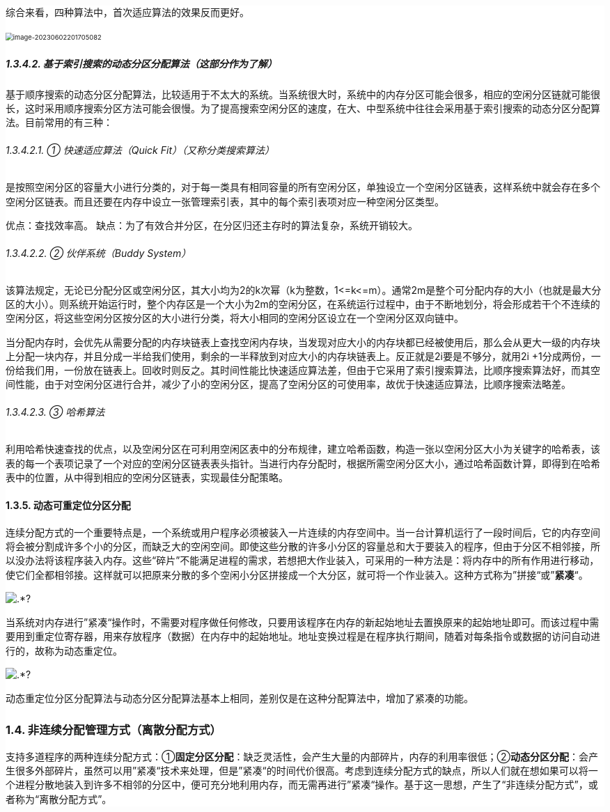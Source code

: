 综合来看，四种算法中，首次适应算法的效果反而更好。

<img src="https://cdn.jsdelivr.net/gh/ZeirSor/picgo_img@main/202307202303684.png" alt="image-20230602201705082" style="zoom: 67%;" />


##### 1.3.4.2. 基于索引搜索的动态分区分配算法（这部分作为了解）

基于顺序搜索的动态分区分配算法，比较适用于不太大的系统。当系统很大时，系统中的内存分区可能会很多，相应的空闲分区链就可能很长，这时采用顺序搜索分区方法可能会很慢。为了提高搜索空闲分区的速度，在大、中型系统中往往会采用基于索引搜索的动态分区分配算法。目前常用的有三种：

###### 1.3.4.2.1. ① 快速适应算法（Quick Fit）（又称分类搜索算法）


是按照空闲分区的容量大小进行分类的，对于每一类具有相同容量的所有空闲分区，单独设立一个空闲分区链表，这样系统中就会存在多个空闲分区链表。而且还要在内存中设立一张管理索引表，其中的每个索引表项对应一种空闲分区类型。

优点：查找效率高。 缺点：为了有效合并分区，在分区归还主存时的算法复杂，系统开销较大。

###### 1.3.4.2.2. ② 伙伴系统（Buddy System）


该算法规定，无论已分配分区或空闲分区，其大小均为2的k次幂（k为整数，1<=k<=m）。通常2m是整个可分配内存的大小（也就是最大分区的大小）。则系统开始运行时，整个内存区是一个大小为2m的空闲分区，在系统运行过程中，由于不断地划分，将会形成若干个不连续的空闲分区，将这些空闲分区按分区的大小进行分类，将大小相同的空闲分区设立在一个空闲分区双向链中。

当分配内存时，会优先从需要分配的内存块链表上查找空闲内存块，当发现对应大小的内存块都已经被使用后，那么会从更大一级的内存块上分配一块内存，并且分成一半给我们使用，剩余的一半释放到对应大小的内存块链表上。反正就是2i要是不够分，就用2i
+1分成两份，一份给我们用，一份放在链表上。回收时则反之。其时间性能比快速适应算法差，但由于它采用了索引搜索算法，比顺序搜索算法好，而其空间性能，由于对空闲分区进行合并，减少了小的空闲分区，提高了空闲分区的可使用率，故优于快速适应算法，比顺序搜索法略差。

###### 1.3.4.2.3. ③ 哈希算法


利用哈希快速查找的优点，以及空闲分区在可利用空闲区表中的分布规律，建立哈希函数，构造一张以空闲分区大小为关键字的哈希表，该表的每一个表项记录了一个对应的空闲分区链表表头指针。当进行内存分配时，根据所需空闲分区大小，通过哈希函数计算，即得到在哈希表中的位置，从中得到相应的空闲分区链表，实现最佳分配策略。

#### 1.3.5. 动态可重定位分区分配


连续分配方式的一个重要特点是，一个系统或用户程序必须被装入一片连续的内存空间中。当一台计算机运行了一段时间后，它的内存空间将会被分割成许多个小的分区，而缺乏大的空闲空间。即使这些分散的许多小分区的容量总和大于要装入的程序，但由于分区不相邻接，所以没办法将该程序装入内存。这些“碎片”不能满足进程的需求，若想把大作业装入，可采用的一种方法是：将内存中的所有作用进行移动，使它们全都相邻接。这样就可以把原来分散的多个空闲小分区拼接成一个大分区，就可将一个作业装入。这种方式称为”拼接“或”**紧凑**“。 


![.*?](https://cdn.jsdelivr.net/gh/ZeirSor/picgo_img@main/202307202305885.png)


 当系统对内存进行”紧凑“操作时，不需要对程序做任何修改，只要用该程序在内存的新起始地址去置换原来的起始地址即可。而该过程中需要用到重定位寄存器，用来存放程序（数据）在内存中的起始地址。地址变换过程是在程序执行期间，随着对每条指令或数据的访问自动进行的，故称为动态重定位。 


![.*?](https://cdn.jsdelivr.net/gh/ZeirSor/picgo_img@main/202307202307452.png)


 动态重定位分区分配算法与动态分区分配算法基本上相同，差别仅是在这种分配算法中，增加了紧凑的功能。

### 1.4. 非连续分配管理方式（离散分配方式）


支持多道程序的两种连续分配方式：①**固定分区分配**：缺乏灵活性，会产生大量的内部碎片，内存的利用率很低；②**动态分区分配**：会产生很多外部碎片，虽然可以用”紧凑“技术来处理，但是”紧凑“的时间代价很高。考虑到连续分配方式的缺点，所以人们就在想如果可以将一个进程分散地装入到许多不相邻的分区中，便可充分地利用内存，而无需再进行”紧凑“操作。基于这一思想，产生了“非连续分配方式”，或者称为“离散分配方式”。
